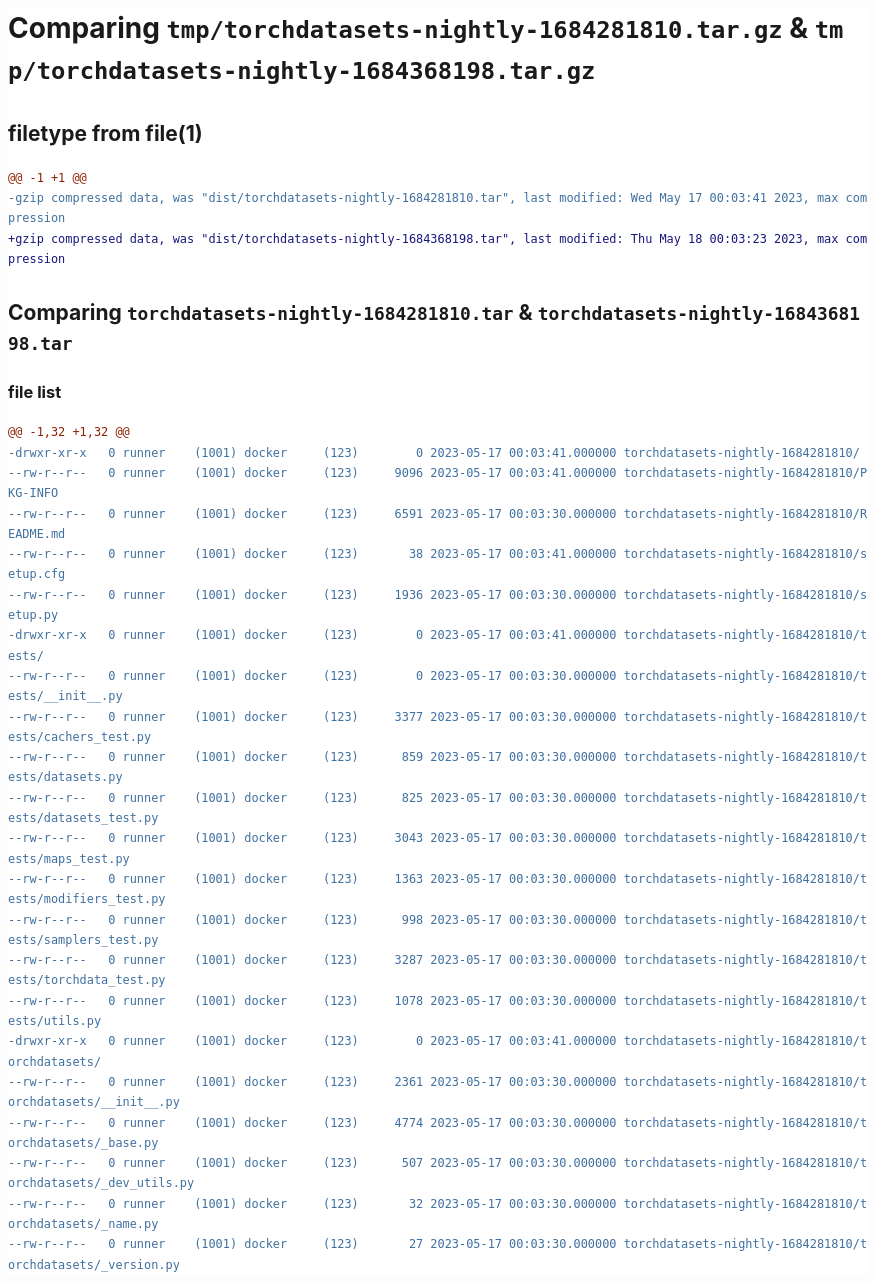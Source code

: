 # Comparing `tmp/torchdatasets-nightly-1684281810.tar.gz` & `tmp/torchdatasets-nightly-1684368198.tar.gz`

## filetype from file(1)

```diff
@@ -1 +1 @@
-gzip compressed data, was "dist/torchdatasets-nightly-1684281810.tar", last modified: Wed May 17 00:03:41 2023, max compression
+gzip compressed data, was "dist/torchdatasets-nightly-1684368198.tar", last modified: Thu May 18 00:03:23 2023, max compression
```

## Comparing `torchdatasets-nightly-1684281810.tar` & `torchdatasets-nightly-1684368198.tar`

### file list

```diff
@@ -1,32 +1,32 @@
-drwxr-xr-x   0 runner    (1001) docker     (123)        0 2023-05-17 00:03:41.000000 torchdatasets-nightly-1684281810/
--rw-r--r--   0 runner    (1001) docker     (123)     9096 2023-05-17 00:03:41.000000 torchdatasets-nightly-1684281810/PKG-INFO
--rw-r--r--   0 runner    (1001) docker     (123)     6591 2023-05-17 00:03:30.000000 torchdatasets-nightly-1684281810/README.md
--rw-r--r--   0 runner    (1001) docker     (123)       38 2023-05-17 00:03:41.000000 torchdatasets-nightly-1684281810/setup.cfg
--rw-r--r--   0 runner    (1001) docker     (123)     1936 2023-05-17 00:03:30.000000 torchdatasets-nightly-1684281810/setup.py
-drwxr-xr-x   0 runner    (1001) docker     (123)        0 2023-05-17 00:03:41.000000 torchdatasets-nightly-1684281810/tests/
--rw-r--r--   0 runner    (1001) docker     (123)        0 2023-05-17 00:03:30.000000 torchdatasets-nightly-1684281810/tests/__init__.py
--rw-r--r--   0 runner    (1001) docker     (123)     3377 2023-05-17 00:03:30.000000 torchdatasets-nightly-1684281810/tests/cachers_test.py
--rw-r--r--   0 runner    (1001) docker     (123)      859 2023-05-17 00:03:30.000000 torchdatasets-nightly-1684281810/tests/datasets.py
--rw-r--r--   0 runner    (1001) docker     (123)      825 2023-05-17 00:03:30.000000 torchdatasets-nightly-1684281810/tests/datasets_test.py
--rw-r--r--   0 runner    (1001) docker     (123)     3043 2023-05-17 00:03:30.000000 torchdatasets-nightly-1684281810/tests/maps_test.py
--rw-r--r--   0 runner    (1001) docker     (123)     1363 2023-05-17 00:03:30.000000 torchdatasets-nightly-1684281810/tests/modifiers_test.py
--rw-r--r--   0 runner    (1001) docker     (123)      998 2023-05-17 00:03:30.000000 torchdatasets-nightly-1684281810/tests/samplers_test.py
--rw-r--r--   0 runner    (1001) docker     (123)     3287 2023-05-17 00:03:30.000000 torchdatasets-nightly-1684281810/tests/torchdata_test.py
--rw-r--r--   0 runner    (1001) docker     (123)     1078 2023-05-17 00:03:30.000000 torchdatasets-nightly-1684281810/tests/utils.py
-drwxr-xr-x   0 runner    (1001) docker     (123)        0 2023-05-17 00:03:41.000000 torchdatasets-nightly-1684281810/torchdatasets/
--rw-r--r--   0 runner    (1001) docker     (123)     2361 2023-05-17 00:03:30.000000 torchdatasets-nightly-1684281810/torchdatasets/__init__.py
--rw-r--r--   0 runner    (1001) docker     (123)     4774 2023-05-17 00:03:30.000000 torchdatasets-nightly-1684281810/torchdatasets/_base.py
--rw-r--r--   0 runner    (1001) docker     (123)      507 2023-05-17 00:03:30.000000 torchdatasets-nightly-1684281810/torchdatasets/_dev_utils.py
--rw-r--r--   0 runner    (1001) docker     (123)       32 2023-05-17 00:03:30.000000 torchdatasets-nightly-1684281810/torchdatasets/_name.py
--rw-r--r--   0 runner    (1001) docker     (123)       27 2023-05-17 00:03:30.000000 torchdatasets-nightly-1684281810/torchdatasets/_version.py
```